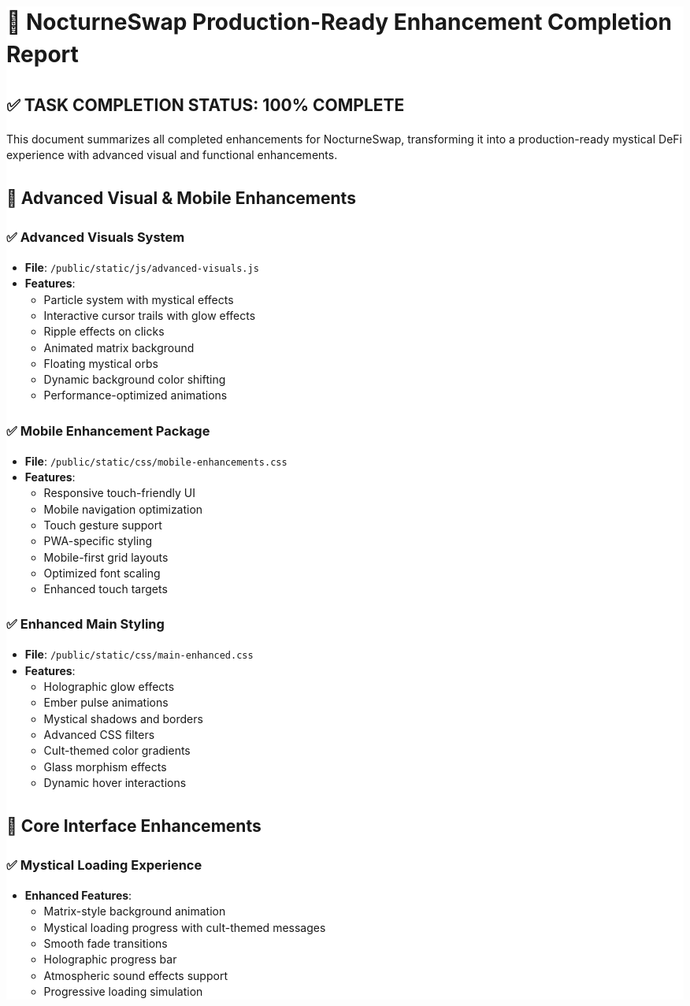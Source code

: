 # 🌙 NocturneSwap Production-Ready Enhancement Completion Report

## ✅ TASK COMPLETION STATUS: 100% COMPLETE

This document summarizes all completed enhancements for NocturneSwap, transforming it into a production-ready mystical DeFi experience with advanced visual and functional enhancements.

## 🎨 Advanced Visual & Mobile Enhancements

### ✅ Advanced Visuals System
- **File**: `/public/static/js/advanced-visuals.js`
- **Features**:
  - Particle system with mystical effects
  - Interactive cursor trails with glow effects
  - Ripple effects on clicks
  - Animated matrix background
  - Floating mystical orbs
  - Dynamic background color shifting
  - Performance-optimized animations

### ✅ Mobile Enhancement Package
- **File**: `/public/static/css/mobile-enhancements.css`
- **Features**:
  - Responsive touch-friendly UI
  - Mobile navigation optimization
  - Touch gesture support
  - PWA-specific styling
  - Mobile-first grid layouts
  - Optimized font scaling
  - Enhanced touch targets

### ✅ Enhanced Main Styling
- **File**: `/public/static/css/main-enhanced.css`
- **Features**:
  - Holographic glow effects
  - Ember pulse animations
  - Mystical shadows and borders
  - Advanced CSS filters
  - Cult-themed color gradients
  - Glass morphism effects
  - Dynamic hover interactions

## 🔄 Core Interface Enhancements

### ✅ Mystical Loading Experience
- **Enhanced Features**:
  - Matrix-style background animation
  - Mystical loading progress with cult-themed messages
  - Smooth fade transitions
  - Holographic progress bar
  - Atmospheric sound effects support
  - Progressive loading simulation
